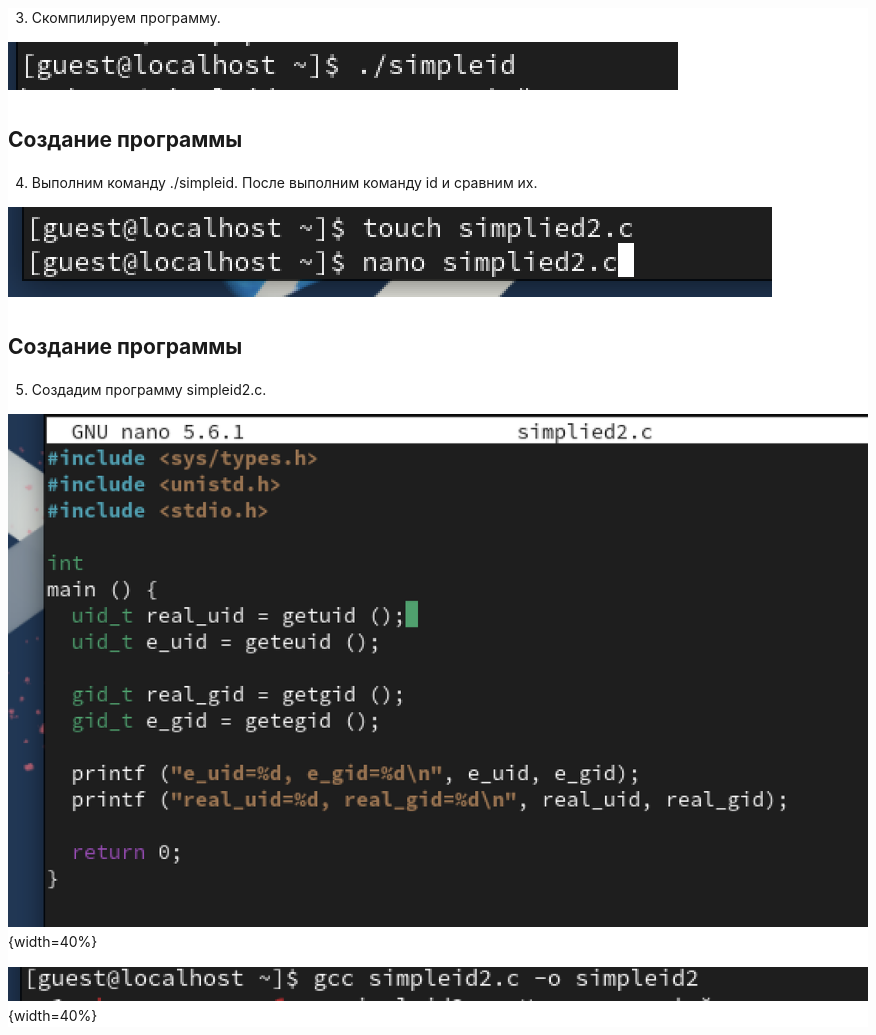 3) Скомпилируем программу.

![Компиляция](image/4.png)

## Создание программы

4) Выполним команду ./simpleid. После выполним команду id и сравним их.

![Команда](image/5.png)

## Создание программы

5) Создадим программу simpleid2.c.

![Программа](image/6.png){width=40%}

![Программа](image/7.png){width=40%}
